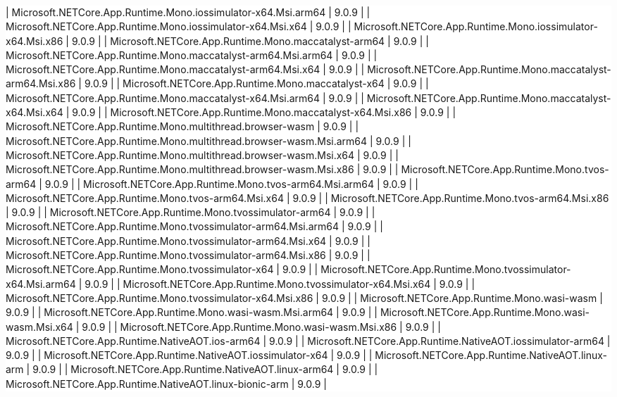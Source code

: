 | Microsoft.NETCore.App.Runtime.Mono.iossimulator-x64.Msi.arm64 | 9.0.9 |
| Microsoft.NETCore.App.Runtime.Mono.iossimulator-x64.Msi.x64 | 9.0.9 |
| Microsoft.NETCore.App.Runtime.Mono.iossimulator-x64.Msi.x86 | 9.0.9 |
| Microsoft.NETCore.App.Runtime.Mono.maccatalyst-arm64 | 9.0.9 |
| Microsoft.NETCore.App.Runtime.Mono.maccatalyst-arm64.Msi.arm64 | 9.0.9 |
| Microsoft.NETCore.App.Runtime.Mono.maccatalyst-arm64.Msi.x64 | 9.0.9 |
| Microsoft.NETCore.App.Runtime.Mono.maccatalyst-arm64.Msi.x86 | 9.0.9 |
| Microsoft.NETCore.App.Runtime.Mono.maccatalyst-x64 | 9.0.9 |
| Microsoft.NETCore.App.Runtime.Mono.maccatalyst-x64.Msi.arm64 | 9.0.9 |
| Microsoft.NETCore.App.Runtime.Mono.maccatalyst-x64.Msi.x64 | 9.0.9 |
| Microsoft.NETCore.App.Runtime.Mono.maccatalyst-x64.Msi.x86 | 9.0.9 |
| Microsoft.NETCore.App.Runtime.Mono.multithread.browser-wasm | 9.0.9 |
| Microsoft.NETCore.App.Runtime.Mono.multithread.browser-wasm.Msi.arm64 | 9.0.9 |
| Microsoft.NETCore.App.Runtime.Mono.multithread.browser-wasm.Msi.x64 | 9.0.9 |
| Microsoft.NETCore.App.Runtime.Mono.multithread.browser-wasm.Msi.x86 | 9.0.9 |
| Microsoft.NETCore.App.Runtime.Mono.tvos-arm64 | 9.0.9 |
| Microsoft.NETCore.App.Runtime.Mono.tvos-arm64.Msi.arm64 | 9.0.9 |
| Microsoft.NETCore.App.Runtime.Mono.tvos-arm64.Msi.x64 | 9.0.9 |
| Microsoft.NETCore.App.Runtime.Mono.tvos-arm64.Msi.x86 | 9.0.9 |
| Microsoft.NETCore.App.Runtime.Mono.tvossimulator-arm64 | 9.0.9 |
| Microsoft.NETCore.App.Runtime.Mono.tvossimulator-arm64.Msi.arm64 | 9.0.9 |
| Microsoft.NETCore.App.Runtime.Mono.tvossimulator-arm64.Msi.x64 | 9.0.9 |
| Microsoft.NETCore.App.Runtime.Mono.tvossimulator-arm64.Msi.x86 | 9.0.9 |
| Microsoft.NETCore.App.Runtime.Mono.tvossimulator-x64 | 9.0.9 |
| Microsoft.NETCore.App.Runtime.Mono.tvossimulator-x64.Msi.arm64 | 9.0.9 |
| Microsoft.NETCore.App.Runtime.Mono.tvossimulator-x64.Msi.x64 | 9.0.9 |
| Microsoft.NETCore.App.Runtime.Mono.tvossimulator-x64.Msi.x86 | 9.0.9 |
| Microsoft.NETCore.App.Runtime.Mono.wasi-wasm | 9.0.9 |
| Microsoft.NETCore.App.Runtime.Mono.wasi-wasm.Msi.arm64 | 9.0.9 |
| Microsoft.NETCore.App.Runtime.Mono.wasi-wasm.Msi.x64 | 9.0.9 |
| Microsoft.NETCore.App.Runtime.Mono.wasi-wasm.Msi.x86 | 9.0.9 |
| Microsoft.NETCore.App.Runtime.NativeAOT.ios-arm64 | 9.0.9 |
| Microsoft.NETCore.App.Runtime.NativeAOT.iossimulator-arm64 | 9.0.9 |
| Microsoft.NETCore.App.Runtime.NativeAOT.iossimulator-x64 | 9.0.9 |
| Microsoft.NETCore.App.Runtime.NativeAOT.linux-arm | 9.0.9 |
| Microsoft.NETCore.App.Runtime.NativeAOT.linux-arm64 | 9.0.9 |
| Microsoft.NETCore.App.Runtime.NativeAOT.linux-bionic-arm | 9.0.9 |